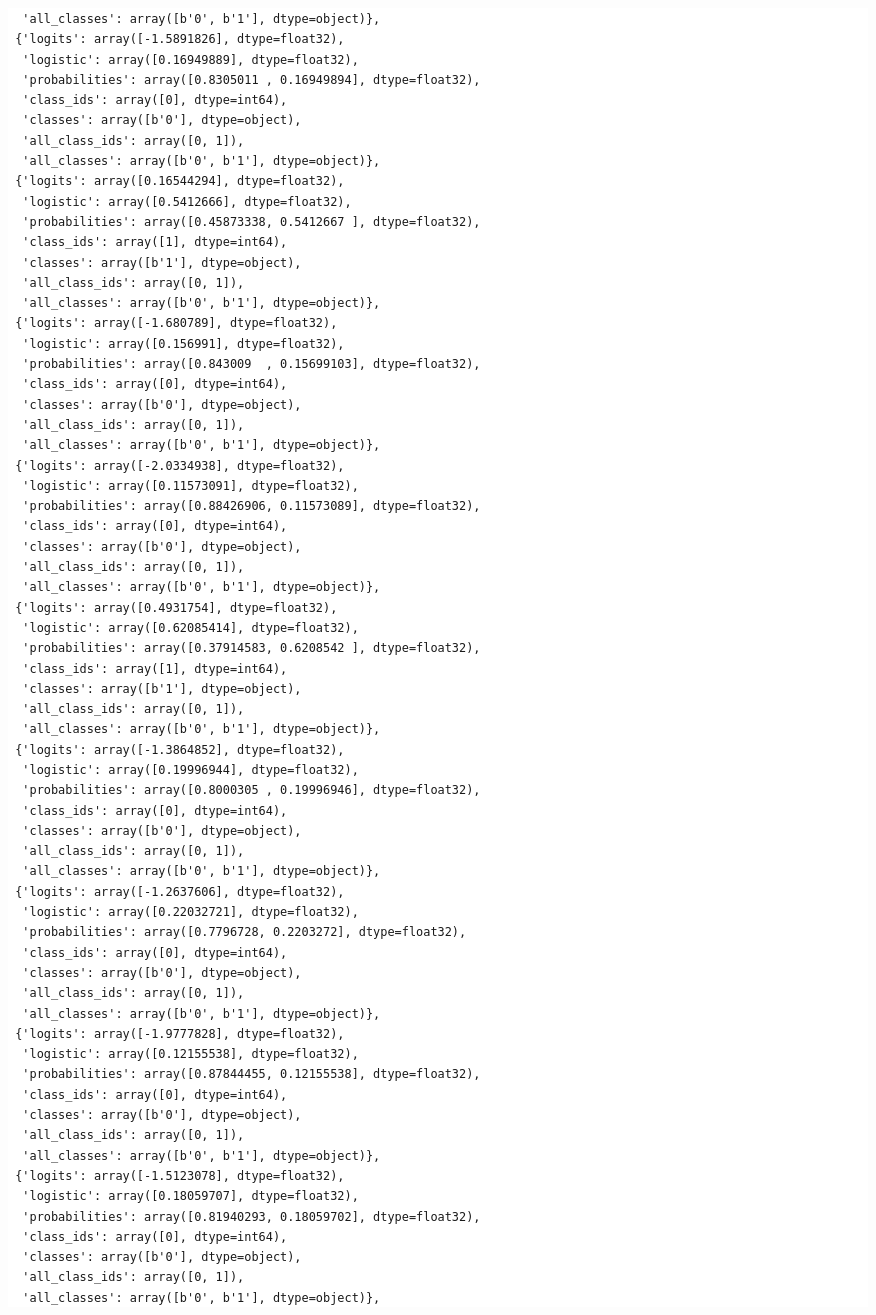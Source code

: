       'all_classes': array([b'0', b'1'], dtype=object)},
     {'logits': array([-1.5891826], dtype=float32),
      'logistic': array([0.16949889], dtype=float32),
      'probabilities': array([0.8305011 , 0.16949894], dtype=float32),
      'class_ids': array([0], dtype=int64),
      'classes': array([b'0'], dtype=object),
      'all_class_ids': array([0, 1]),
      'all_classes': array([b'0', b'1'], dtype=object)},
     {'logits': array([0.16544294], dtype=float32),
      'logistic': array([0.5412666], dtype=float32),
      'probabilities': array([0.45873338, 0.5412667 ], dtype=float32),
      'class_ids': array([1], dtype=int64),
      'classes': array([b'1'], dtype=object),
      'all_class_ids': array([0, 1]),
      'all_classes': array([b'0', b'1'], dtype=object)},
     {'logits': array([-1.680789], dtype=float32),
      'logistic': array([0.156991], dtype=float32),
      'probabilities': array([0.843009  , 0.15699103], dtype=float32),
      'class_ids': array([0], dtype=int64),
      'classes': array([b'0'], dtype=object),
      'all_class_ids': array([0, 1]),
      'all_classes': array([b'0', b'1'], dtype=object)},
     {'logits': array([-2.0334938], dtype=float32),
      'logistic': array([0.11573091], dtype=float32),
      'probabilities': array([0.88426906, 0.11573089], dtype=float32),
      'class_ids': array([0], dtype=int64),
      'classes': array([b'0'], dtype=object),
      'all_class_ids': array([0, 1]),
      'all_classes': array([b'0', b'1'], dtype=object)},
     {'logits': array([0.4931754], dtype=float32),
      'logistic': array([0.62085414], dtype=float32),
      'probabilities': array([0.37914583, 0.6208542 ], dtype=float32),
      'class_ids': array([1], dtype=int64),
      'classes': array([b'1'], dtype=object),
      'all_class_ids': array([0, 1]),
      'all_classes': array([b'0', b'1'], dtype=object)},
     {'logits': array([-1.3864852], dtype=float32),
      'logistic': array([0.19996944], dtype=float32),
      'probabilities': array([0.8000305 , 0.19996946], dtype=float32),
      'class_ids': array([0], dtype=int64),
      'classes': array([b'0'], dtype=object),
      'all_class_ids': array([0, 1]),
      'all_classes': array([b'0', b'1'], dtype=object)},
     {'logits': array([-1.2637606], dtype=float32),
      'logistic': array([0.22032721], dtype=float32),
      'probabilities': array([0.7796728, 0.2203272], dtype=float32),
      'class_ids': array([0], dtype=int64),
      'classes': array([b'0'], dtype=object),
      'all_class_ids': array([0, 1]),
      'all_classes': array([b'0', b'1'], dtype=object)},
     {'logits': array([-1.9777828], dtype=float32),
      'logistic': array([0.12155538], dtype=float32),
      'probabilities': array([0.87844455, 0.12155538], dtype=float32),
      'class_ids': array([0], dtype=int64),
      'classes': array([b'0'], dtype=object),
      'all_class_ids': array([0, 1]),
      'all_classes': array([b'0', b'1'], dtype=object)},
     {'logits': array([-1.5123078], dtype=float32),
      'logistic': array([0.18059707], dtype=float32),
      'probabilities': array([0.81940293, 0.18059702], dtype=float32),
      'class_ids': array([0], dtype=int64),
      'classes': array([b'0'], dtype=object),
      'all_class_ids': array([0, 1]),
      'all_classes': array([b'0', b'1'], dtype=object)},